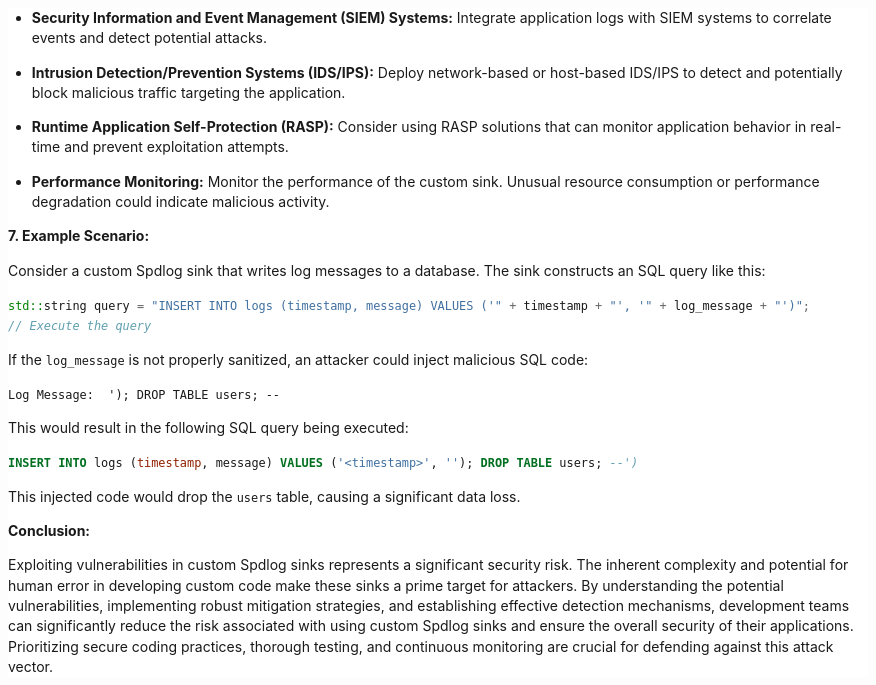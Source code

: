 * **Security Information and Event Management (SIEM) Systems:**  Integrate application logs with SIEM systems to correlate events and detect potential attacks.

* **Intrusion Detection/Prevention Systems (IDS/IPS):**  Deploy network-based or host-based IDS/IPS to detect and potentially block malicious traffic targeting the application.

* **Runtime Application Self-Protection (RASP):**  Consider using RASP solutions that can monitor application behavior in real-time and prevent exploitation attempts.

* **Performance Monitoring:**  Monitor the performance of the custom sink. Unusual resource consumption or performance degradation could indicate malicious activity.

**7. Example Scenario:**

Consider a custom Spdlog sink that writes log messages to a database. The sink constructs an SQL query like this:

```c++
std::string query = "INSERT INTO logs (timestamp, message) VALUES ('" + timestamp + "', '" + log_message + "')";
// Execute the query
```

If the `log_message` is not properly sanitized, an attacker could inject malicious SQL code:

```
Log Message:  '); DROP TABLE users; --
```

This would result in the following SQL query being executed:

```sql
INSERT INTO logs (timestamp, message) VALUES ('<timestamp>', ''); DROP TABLE users; --')
```

This injected code would drop the `users` table, causing a significant data loss.

**Conclusion:**

Exploiting vulnerabilities in custom Spdlog sinks represents a significant security risk. The inherent complexity and potential for human error in developing custom code make these sinks a prime target for attackers. By understanding the potential vulnerabilities, implementing robust mitigation strategies, and establishing effective detection mechanisms, development teams can significantly reduce the risk associated with using custom Spdlog sinks and ensure the overall security of their applications. Prioritizing secure coding practices, thorough testing, and continuous monitoring are crucial for defending against this attack vector.
